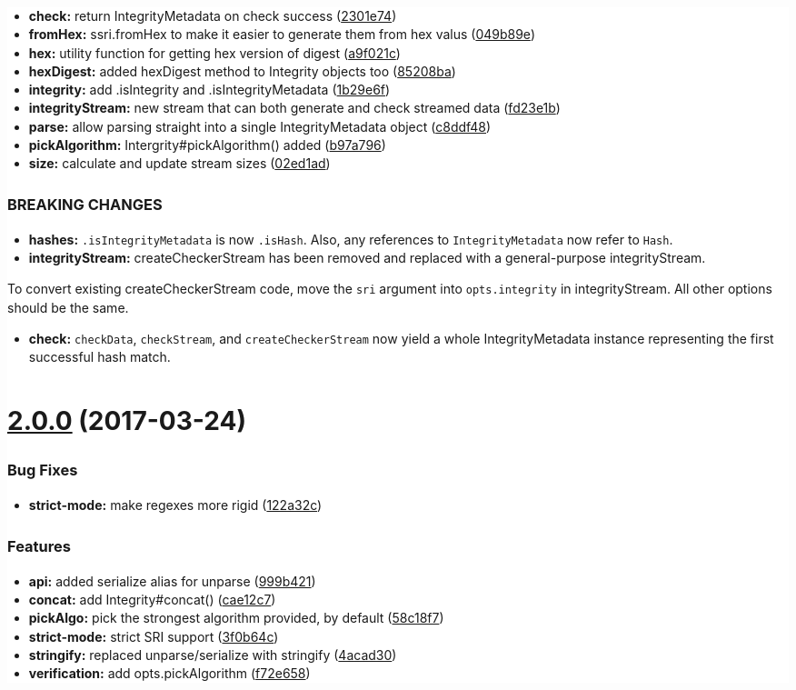 * **check:** return IntegrityMetadata on check success ([2301e74](https://github.com/zkat/ssri/commit/2301e74))
* **fromHex:** ssri.fromHex to make it easier to generate them from hex valus ([049b89e](https://github.com/zkat/ssri/commit/049b89e))
* **hex:** utility function for getting hex version of digest ([a9f021c](https://github.com/zkat/ssri/commit/a9f021c))
* **hexDigest:** added hexDigest method to Integrity objects too ([85208ba](https://github.com/zkat/ssri/commit/85208ba))
* **integrity:** add .isIntegrity and .isIntegrityMetadata ([1b29e6f](https://github.com/zkat/ssri/commit/1b29e6f))
* **integrityStream:** new stream that can both generate and check streamed data ([fd23e1b](https://github.com/zkat/ssri/commit/fd23e1b))
* **parse:** allow parsing straight into a single IntegrityMetadata object ([c8ddf48](https://github.com/zkat/ssri/commit/c8ddf48))
* **pickAlgorithm:** Intergrity#pickAlgorithm() added ([b97a796](https://github.com/zkat/ssri/commit/b97a796))
* **size:** calculate and update stream sizes ([02ed1ad](https://github.com/zkat/ssri/commit/02ed1ad))


### BREAKING CHANGES

* **hashes:** `.isIntegrityMetadata` is now `.isHash`. Also, any references to `IntegrityMetadata` now refer to `Hash`.
* **integrityStream:** createCheckerStream has been removed and replaced with a general-purpose integrityStream.

To convert existing createCheckerStream code, move the `sri` argument into `opts.integrity` in integrityStream. All other options should be the same.
* **check:** `checkData`, `checkStream`, and `createCheckerStream` now yield a whole IntegrityMetadata instance representing the first successful hash match.



<a name="2.0.0"></a>
# [2.0.0](https://github.com/zkat/ssri/compare/v1.0.0...v2.0.0) (2017-03-24)


### Bug Fixes

* **strict-mode:** make regexes more rigid ([122a32c](https://github.com/zkat/ssri/commit/122a32c))


### Features

* **api:** added serialize alias for unparse ([999b421](https://github.com/zkat/ssri/commit/999b421))
* **concat:** add Integrity#concat() ([cae12c7](https://github.com/zkat/ssri/commit/cae12c7))
* **pickAlgo:** pick the strongest algorithm provided, by default ([58c18f7](https://github.com/zkat/ssri/commit/58c18f7))
* **strict-mode:** strict SRI support ([3f0b64c](https://github.com/zkat/ssri/commit/3f0b64c))
* **stringify:** replaced unparse/serialize with stringify ([4acad30](https://github.com/zkat/ssri/commit/4acad30))
* **verification:** add opts.pickAlgorithm ([f72e658](https://github.com/zkat/ssri/commit/f72e658))
